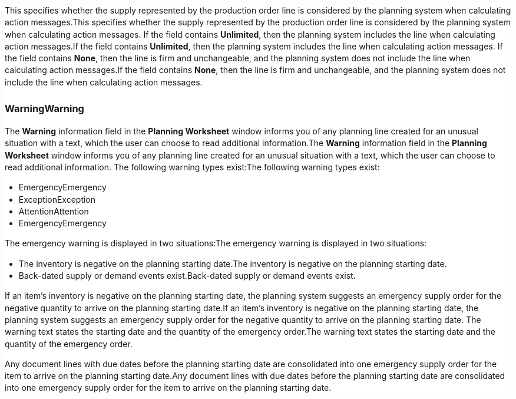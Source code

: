 <span data-ttu-id="46179-164">This specifies whether the supply represented by the production order line is considered by the planning system when calculating action messages.</span><span class="sxs-lookup"><span data-stu-id="46179-164">This specifies whether the supply represented by the production order line is considered by the planning system when calculating action messages.</span></span>
<span data-ttu-id="46179-165">If the field contains **Unlimited**, then the planning system includes the line when calculating action messages.</span><span class="sxs-lookup"><span data-stu-id="46179-165">If the field contains **Unlimited**, then the planning system includes the line when calculating action messages.</span></span> <span data-ttu-id="46179-166">If the field contains **None**, then the line is firm and unchangeable, and the planning system does not include the line when calculating action messages.</span><span class="sxs-lookup"><span data-stu-id="46179-166">If the field contains **None**, then the line is firm and unchangeable, and the planning system does not include the line when calculating action messages.</span></span>

### <a name="warning"></a><span data-ttu-id="46179-167">Warning</span><span class="sxs-lookup"><span data-stu-id="46179-167">Warning</span></span>
<span data-ttu-id="46179-168">The **Warning** information field in the **Planning Worksheet** window informs you of any planning line created for an unusual situation with a text, which the user can choose to read additional information.</span><span class="sxs-lookup"><span data-stu-id="46179-168">The **Warning** information field in the **Planning Worksheet** window informs you of any planning line created for an unusual situation with a text, which the user can choose to read additional information.</span></span> <span data-ttu-id="46179-169">The following warning types exist:</span><span class="sxs-lookup"><span data-stu-id="46179-169">The following warning types exist:</span></span>

- <span data-ttu-id="46179-170">Emergency</span><span class="sxs-lookup"><span data-stu-id="46179-170">Emergency</span></span>
- <span data-ttu-id="46179-171">Exception</span><span class="sxs-lookup"><span data-stu-id="46179-171">Exception</span></span>
- <span data-ttu-id="46179-172">Attention</span><span class="sxs-lookup"><span data-stu-id="46179-172">Attention</span></span>
- <span data-ttu-id="46179-173">Emergency</span><span class="sxs-lookup"><span data-stu-id="46179-173">Emergency</span></span>

<span data-ttu-id="46179-174">The emergency warning is displayed in two situations:</span><span class="sxs-lookup"><span data-stu-id="46179-174">The emergency warning is displayed in two situations:</span></span>

- <span data-ttu-id="46179-175">The inventory is negative on the planning starting date.</span><span class="sxs-lookup"><span data-stu-id="46179-175">The inventory is negative on the planning starting date.</span></span>
- <span data-ttu-id="46179-176">Back-dated supply or demand events exist.</span><span class="sxs-lookup"><span data-stu-id="46179-176">Back-dated supply or demand events exist.</span></span>

<span data-ttu-id="46179-177">If an item’s inventory is negative on the planning starting date, the planning system suggests an emergency supply order for the negative quantity to arrive on the planning starting date.</span><span class="sxs-lookup"><span data-stu-id="46179-177">If an item’s inventory is negative on the planning starting date, the planning system suggests an emergency supply order for the negative quantity to arrive on the planning starting date.</span></span> <span data-ttu-id="46179-178">The warning text states the starting date and the quantity of the emergency order.</span><span class="sxs-lookup"><span data-stu-id="46179-178">The warning text states the starting date and the quantity of the emergency order.</span></span>

<span data-ttu-id="46179-179">Any document lines with due dates before the planning starting date are consolidated into one emergency supply order for the item to arrive on the planning starting date.</span><span class="sxs-lookup"><span data-stu-id="46179-179">Any document lines with due dates before the planning starting date are consolidated into one emergency supply order for the item to arrive on the planning starting date.</span></span>

